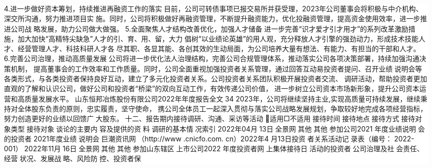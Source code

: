 4.进一步做好资本筹划，持续推进再融资工作的落实
目前，公司可转债事项已报交易所并获受理，2023年公司董事会将积极与中介机构、深交所沟通，努力推进项目实
施。同时，公司将积极做好再融资管理，不断提升融资能力，优化投融资管理，提高资金使用效率，进一步推进公司战
略发展，助力公司做大做强。
5.全面聚焦人才结构改善优化，加强人才储备
进一步完善“识才爱才引才用才”的系列改革激励措施，加大加快“高精特尖缺急”人才的引、育、用、留，大力
倡树“以业绩论英雄”的用人观，充分释放人才引擎的强劲动力，形成技术技能人才、经营管理人才、科技科研人才各
尽其职、各显其能、各创其效的生动局面，为公司培养大量有想法、有能力、有担当的干部和人才。
6.完善公司治理，推动高质量发展
公司将进一步优化法人治理结构，完善公司合规管理体系，推动落实公司各项决策部署，持续加强沟通决策机制，
提高董事会的工作效率和工作质量。同时，公司全面重视加强投资者关系管理，通过回答互动易投资者提问、召开业绩
说明会等各类形式，与各类投资者保持良好互动，建立了多元化投资者关系。公司投资者关系团队积极开展投资者交流、
调研活动，帮助投资者更加直观的了解和认识公司，做好公司和投资者“桥梁”的双向互动工作，有效传递公司价值，
进一步树立公司资本市场新形象，提升公司资本运营和高质量发展水平。
山东恒邦冶炼股份有限公司2022年年度报告全文
34
2023年，公司将继续坚持主业,实现高质量可持续发展，继续秉持对全体股东负责的原则，忠实履责，坚守使命，
携公司全体员工一起深入贯彻与落实公司战略发展规划，争取较好地完成各项经营指标，努力创造更好的业绩以回馈广
大股东。
十二、报告期内接待调研、沟通、采访等活动
适用□不适用
接待时间
接待地点
接待方式
接待对象类型
接待对象
谈论的主要内
容及提供的资
料
调研的基本情
况索引
2022年04月
13日
全景网
其他
其他
参加公司2021
年度业绩说明
会的投资者
2021年度业绩
说明会
巨潮资讯网
（http://www
.cnicfo.com.
cn）2022年4
月13日投资
者关系活动记
录表（编号：
2022-001）
2022年11月
16日
全景网
其他
其他
参加山东辖区
上市公司2022
年度投资者网
上集体接待日
活动的投资者
公司治理及社
会责任、经营
状况、发展战
略、风险防
控、投资者保